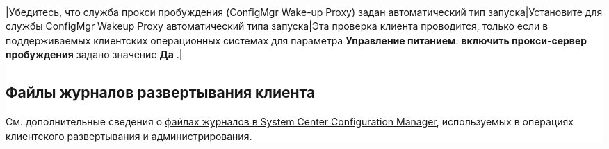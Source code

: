 |Убедитесь, что служба прокси пробуждения (ConfigMgr Wake-up Proxy) задан автоматический тип запуска|Установите для службы ConfigMgr Wakeup Proxy автоматический типа запуска|Эта проверка клиента проводится, только если в поддерживаемых клиентских операционных системах для параметра **Управление питанием**: **включить прокси-сервер пробуждения** задано значение **Да** .|  

## <a name="client-deployment-log-files"></a>Файлы журналов развертывания клиента
См. дополнительные сведения о [файлах журналов в System Center Configuration Manager](/sccm/core/plan-design/hierarchy/log-files#BKMK_ClientLogs), используемых в операциях клиентского развертывания и администрирования.
